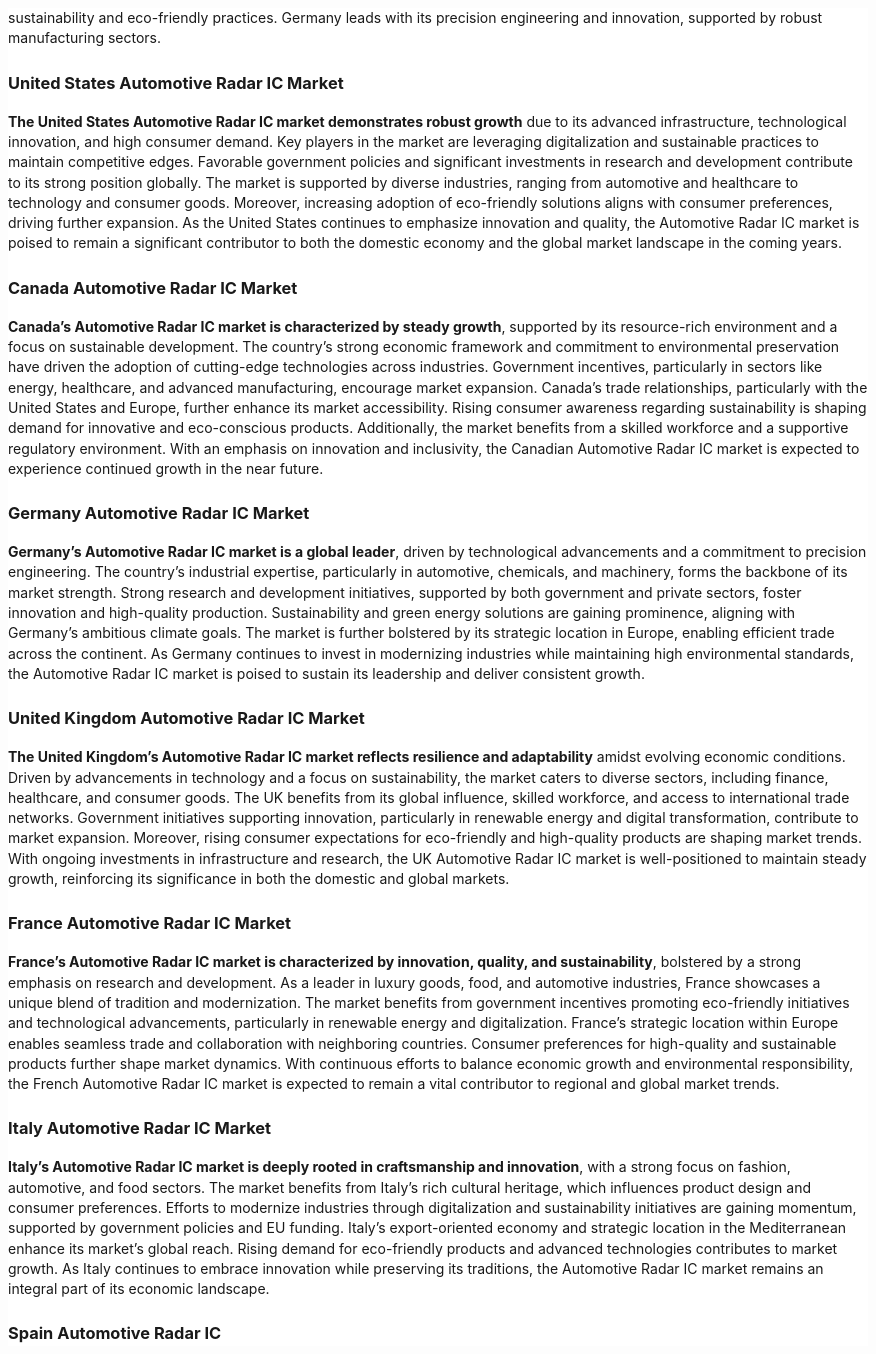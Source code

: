sustainability and eco-friendly practices. Germany leads with its precision engineering and innovation, supported by robust manufacturing sectors.</span></em></p></blockquote><h3><strong>United States Automotive Radar IC Market</strong></h3><p><strong>The United States Automotive Radar IC market demonstrates robust growth</strong> due to its advanced infrastructure, technological innovation, and high consumer demand. Key players in the market are leveraging digitalization and sustainable practices to maintain competitive edges. Favorable government policies and significant investments in research and development contribute to its strong position globally. The market is supported by diverse industries, ranging from automotive and healthcare to technology and consumer goods. Moreover, increasing adoption of eco-friendly solutions aligns with consumer preferences, driving further expansion. As the United States continues to emphasize innovation and quality, the Automotive Radar IC market is poised to remain a significant contributor to both the domestic economy and the global market landscape in the coming years.</p><h3><strong>Canada Automotive Radar IC Market</strong></h3><p><strong>Canada&rsquo;s Automotive Radar IC market is characterized by steady growth</strong>, supported by its resource-rich environment and a focus on sustainable development. The country&rsquo;s strong economic framework and commitment to environmental preservation have driven the adoption of cutting-edge technologies across industries. Government incentives, particularly in sectors like energy, healthcare, and advanced manufacturing, encourage market expansion. Canada&rsquo;s trade relationships, particularly with the United States and Europe, further enhance its market accessibility. Rising consumer awareness regarding sustainability is shaping demand for innovative and eco-conscious products. Additionally, the market benefits from a skilled workforce and a supportive regulatory environment. With an emphasis on innovation and inclusivity, the Canadian Automotive Radar IC market is expected to experience continued growth in the near future.</p><h3><strong>Germany Automotive Radar IC Market</strong></h3><p><strong>Germany&rsquo;s Automotive Radar IC market is a global leader</strong>, driven by technological advancements and a commitment to precision engineering. The country&rsquo;s industrial expertise, particularly in automotive, chemicals, and machinery, forms the backbone of its market strength. Strong research and development initiatives, supported by both government and private sectors, foster innovation and high-quality production. Sustainability and green energy solutions are gaining prominence, aligning with Germany&rsquo;s ambitious climate goals. The market is further bolstered by its strategic location in Europe, enabling efficient trade across the continent. As Germany continues to invest in modernizing industries while maintaining high environmental standards, the Automotive Radar IC market is poised to sustain its leadership and deliver consistent growth.</p><h3><strong>United Kingdom Automotive Radar IC Market</strong></h3><p><strong>The United Kingdom&rsquo;s Automotive Radar IC market reflects resilience and adaptability</strong> amidst evolving economic conditions. Driven by advancements in technology and a focus on sustainability, the market caters to diverse sectors, including finance, healthcare, and consumer goods. The UK benefits from its global influence, skilled workforce, and access to international trade networks. Government initiatives supporting innovation, particularly in renewable energy and digital transformation, contribute to market expansion. Moreover, rising consumer expectations for eco-friendly and high-quality products are shaping market trends. With ongoing investments in infrastructure and research, the UK Automotive Radar IC market is well-positioned to maintain steady growth, reinforcing its significance in both the domestic and global markets.</p><h3><strong>France Automotive Radar IC Market</strong></h3><p><strong>France&rsquo;s Automotive Radar IC market is characterized by innovation, quality, and sustainability</strong>, bolstered by a strong emphasis on research and development. As a leader in luxury goods, food, and automotive industries, France showcases a unique blend of tradition and modernization. The market benefits from government incentives promoting eco-friendly initiatives and technological advancements, particularly in renewable energy and digitalization. France&rsquo;s strategic location within Europe enables seamless trade and collaboration with neighboring countries. Consumer preferences for high-quality and sustainable products further shape market dynamics. With continuous efforts to balance economic growth and environmental responsibility, the French Automotive Radar IC market is expected to remain a vital contributor to regional and global market trends.</p><h3><strong>Italy Automotive Radar IC Market</strong></h3><p><strong>Italy&rsquo;s Automotive Radar IC market is deeply rooted in craftsmanship and innovation</strong>, with a strong focus on fashion, automotive, and food sectors. The market benefits from Italy&rsquo;s rich cultural heritage, which influences product design and consumer preferences. Efforts to modernize industries through digitalization and sustainability initiatives are gaining momentum, supported by government policies and EU funding. Italy&rsquo;s export-oriented economy and strategic location in the Mediterranean enhance its market&rsquo;s global reach. Rising demand for eco-friendly products and advanced technologies contributes to market growth. As Italy continues to embrace innovation while preserving its traditions, the Automotive Radar IC market remains an integral part of its economic landscape.</p><h3><strong>Spain Automotive Radar IC